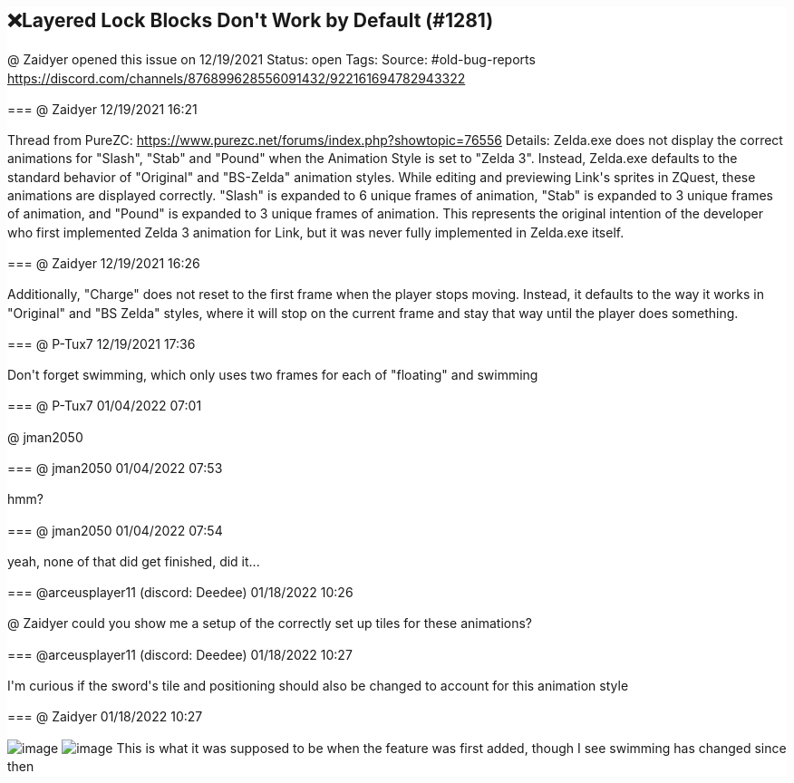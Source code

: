 ## ❌Layered Lock Blocks Don't Work by Default (#1281)
@ Zaidyer opened this issue on 12/19/2021
Status: open
Tags: 
Source: #old-bug-reports https://discord.com/channels/876899628556091432/922161694782943322


=== @ Zaidyer 12/19/2021 16:21

Thread from PureZC:
https://www.purezc.net/forums/index.php?showtopic=76556
Details:
Zelda.exe does not display the correct animations for "Slash", "Stab" and "Pound" when the Animation Style is set to "Zelda 3". Instead, Zelda.exe defaults to the standard behavior of "Original" and "BS-Zelda" animation styles.
While editing and previewing Link's sprites in ZQuest, these animations are displayed correctly. "Slash" is expanded to 6 unique frames of animation, "Stab" is expanded to 3 unique frames of animation, and "Pound" is expanded to 3 unique frames of animation. This represents the original intention of the developer who first implemented Zelda 3 animation for Link, but it was never fully implemented in Zelda.exe itself.

=== @ Zaidyer 12/19/2021 16:26

Additionally, "Charge" does not reset to the first frame when the player stops moving. Instead, it defaults to the way it works in "Original" and "BS Zelda" styles, where it will stop on the current frame and stay that way until the player does something.

=== @ P-Tux7 12/19/2021 17:36

Don't forget swimming, which only uses two frames for each of "floating" and swimming

=== @ P-Tux7 01/04/2022 07:01

@ jman2050

=== @ jman2050 01/04/2022 07:53

hmm?

=== @ jman2050 01/04/2022 07:54

yeah, none of that did get finished, did it...

=== @arceusplayer11 (discord: Deedee) 01/18/2022 10:26

@ Zaidyer could you show me a setup of the correctly set up tiles for these animations?

=== @arceusplayer11 (discord: Deedee) 01/18/2022 10:27

I'm curious if the sword's tile and positioning should also be changed to account for this animation style

=== @ Zaidyer 01/18/2022 10:27


![image](https://cdn.discordapp.com/attachments/922161694782943322/932944373568634890/original_z3_big_link_pg2.png?ex=65e6f3a7&is=65d47ea7&hm=4b02c79c52fbc6d7443b564c18a9b8e530d3a9091a132de009df614b858dc2c0&)
![image](https://cdn.discordapp.com/attachments/922161694782943322/932944373753217044/original_z3_big_link_pg1.png?ex=65e6f3a7&is=65d47ea7&hm=86051dc38629d5fe7f2ea38ef66570c481c0debe25b53bcfd27177163f159b10&)
This is what it was supposed to be when the feature was first added, though I see swimming has changed since then
